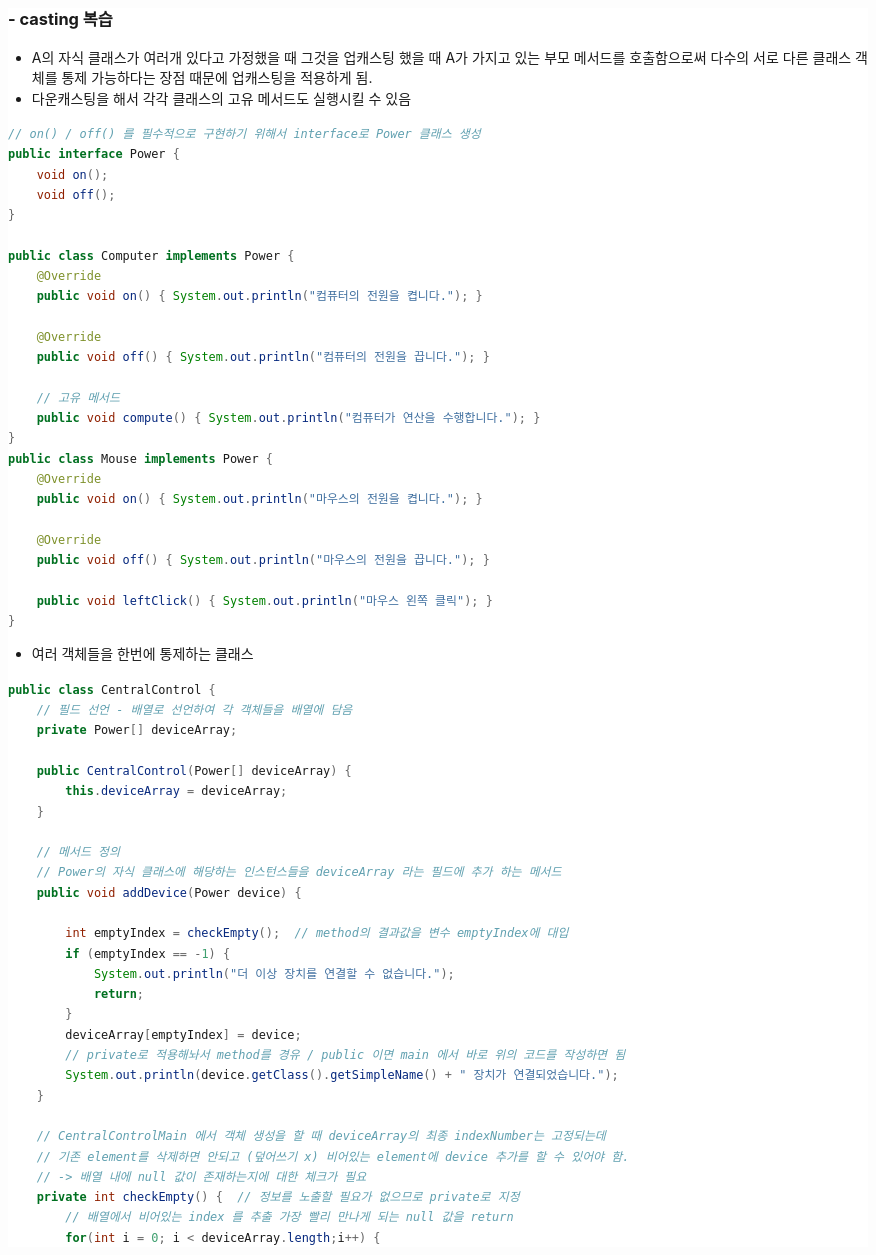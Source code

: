 ### - casting 복습 
- A의 자식 클래스가 여러개 있다고 가정했을 때 그것을 업캐스팅 했을 때
  A가 가지고 있는 부모 메서드를 호출함으로써 다수의 서로 다른 클래스 객체를 통제 가능하다는 장점
  때문에 업캐스팅을 적용하게 됨.
- 다운캐스팅을 해서 각각 클래스의 고유 메서드도 실행시킬 수 있음

```java
// on() / off() 를 필수적으로 구현하기 위해서 interface로 Power 클래스 생성 
public interface Power {
    void on();
    void off();
}

public class Computer implements Power {
    @Override
    public void on() { System.out.println("컴퓨터의 전원을 켭니다."); }

    @Override
    public void off() { System.out.println("컴퓨터의 전원을 끕니다."); }

    // 고유 메서드
    public void compute() { System.out.println("컴퓨터가 연산을 수행합니다."); }
}
public class Mouse implements Power {
    @Override
    public void on() { System.out.println("마우스의 전원을 켭니다."); }

    @Override
    public void off() { System.out.println("마우스의 전원을 끕니다."); }

    public void leftClick() { System.out.println("마우스 왼쪽 클릭"); }
}
```

- 여러 객체들을 한번에 통제하는 클래스
```java
public class CentralControl {
    // 필드 선언 - 배열로 선언하여 각 객체들을 배열에 담음
    private Power[] deviceArray;

    public CentralControl(Power[] deviceArray) {
        this.deviceArray = deviceArray;
    }

    // 메서드 정의
    // Power의 자식 클래스에 해당하는 인스턴스들을 deviceArray 라는 필드에 추가 하는 메서드
    public void addDevice(Power device) {
        
        int emptyIndex = checkEmpty();  // method의 결과값을 변수 emptyIndex에 대입
        if (emptyIndex == -1) {
            System.out.println("더 이상 장치를 연결할 수 없습니다.");
            return;
        }
        deviceArray[emptyIndex] = device;       
        // private로 적용해놔서 method를 경유 / public 이면 main 에서 바로 위의 코드를 작성하면 됨
        System.out.println(device.getClass().getSimpleName() + " 장치가 연결되었습니다.");
    }

    // CentralControlMain 에서 객체 생성을 할 때 deviceArray의 최종 indexNumber는 고정되는데
    // 기존 element를 삭제하면 안되고 (덮어쓰기 x) 비어있는 element에 device 추가를 할 수 있어야 함.
    // -> 배열 내에 null 값이 존재하는지에 대한 체크가 필요
    private int checkEmpty() {  // 정보를 노출할 필요가 없으므로 private로 지정
        // 배열에서 비어있는 index 를 추출 가장 빨리 만나게 되는 null 값을 return
        for(int i = 0; i < deviceArray.length;i++) {
```